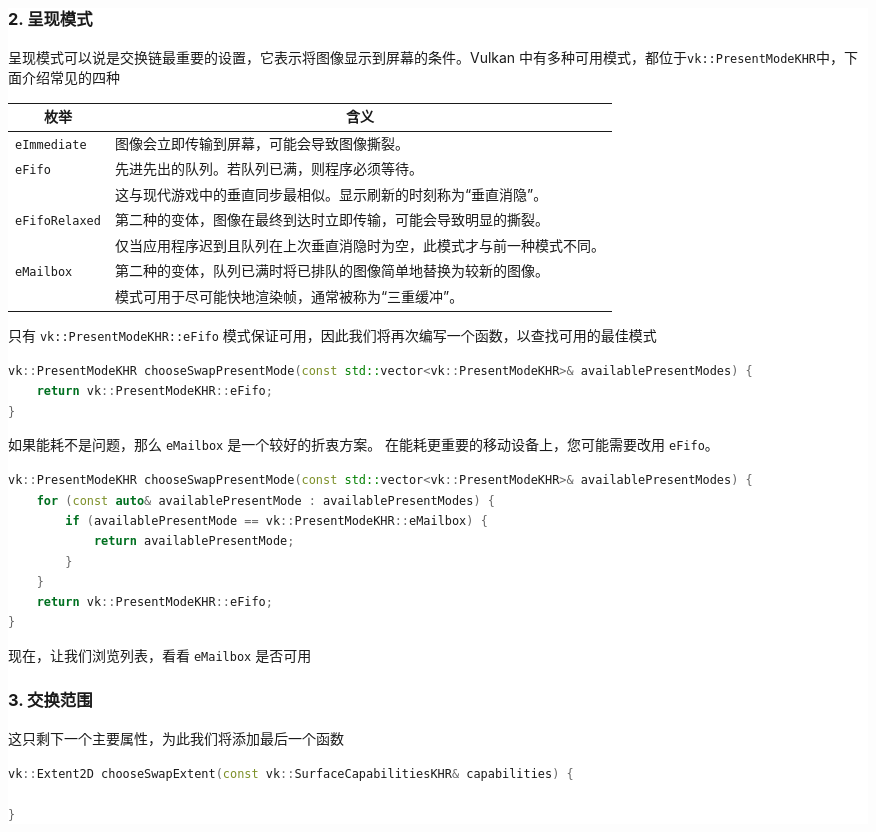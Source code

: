 ### 2. 呈现模式

呈现模式可以说是交换链最重要的设置，它表示将图像显示到屏幕的条件。Vulkan 中有多种可用模式，都位于`vk::PresentModeKHR`中，下面介绍常见的四种

| 枚举 | 含义 |
|------|-----|
| `eImmediate` | 图像会立即传输到屏幕，可能会导致图像撕裂。 |  
| `eFifo` | 先进先出的队列。若队列已满，则程序必须等待。 |  
| | 这与现代游戏中的垂直同步最相似。显示刷新的时刻称为“垂直消隐”。 |  
| `eFifoRelaxed` | 第二种的变体，图像在最终到达时立即传输，可能会导致明显的撕裂。 |  
| | 仅当应用程序迟到且队列在上次垂直消隐时为空，此模式才与前一种模式不同。 |  
| `eMailbox` | 第二种的变体，队列已满时将已排队的图像简单地替换为较新的图像。 |
| | 模式可用于尽可能快地渲染帧，通常被称为“三重缓冲”。 |  


只有 `vk::PresentModeKHR::eFifo` 模式保证可用，因此我们将再次编写一个函数，以查找可用的最佳模式

```cpp
vk::PresentModeKHR chooseSwapPresentMode(const std::vector<vk::PresentModeKHR>& availablePresentModes) {
    return vk::PresentModeKHR::eFifo;
}
```

如果能耗不是问题，那么 `eMailbox` 是一个较好的折衷方案。
在能耗更重要的移动设备上，您可能需要改用 `eFifo`。

```cpp
vk::PresentModeKHR chooseSwapPresentMode(const std::vector<vk::PresentModeKHR>& availablePresentModes) {
    for (const auto& availablePresentMode : availablePresentModes) {
        if (availablePresentMode == vk::PresentModeKHR::eMailbox) {
            return availablePresentMode;
        }
    }
    return vk::PresentModeKHR::eFifo;
}
```

现在，让我们浏览列表，看看 `eMailbox` 是否可用

### 3. 交换范围

这只剩下一个主要属性，为此我们将添加最后一个函数

```cpp
vk::Extent2D chooseSwapExtent(const vk::SurfaceCapabilitiesKHR& capabilities) {

}
```
